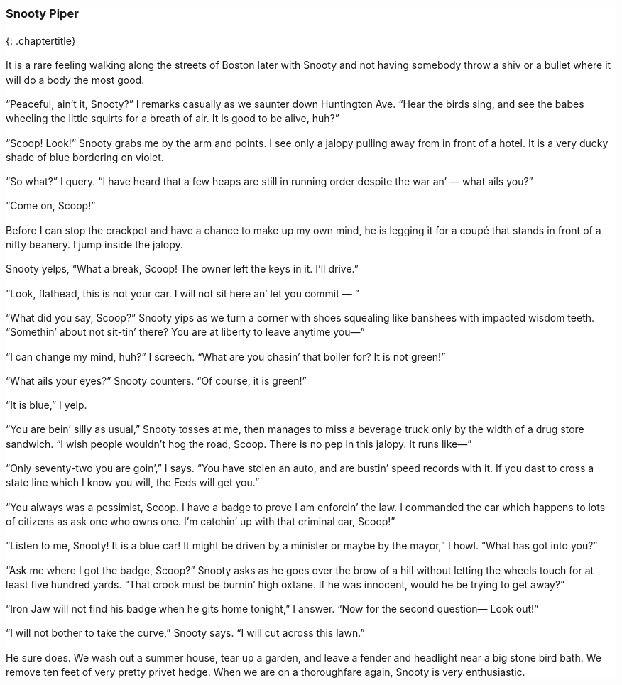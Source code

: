 ### Snooty Piper
{: .chaptertitle}

It is a rare feeling walking along the streets of Boston later with Snooty and not having somebody throw a shiv or a bullet where it will do a body the most good.

“Peaceful, ain’t it, Snooty?” I remarks casually as we saunter down Huntington Ave. “Hear the birds sing, and see the babes wheeling the little squirts for a breath of air. It is good to be alive, huh?”

“Scoop! Look!” Snooty grabs me by the arm and points. I see only a jalopy pulling away from in front of a hotel. It is a very ducky shade of blue bordering on violet.

“So what?” I query. “I have heard that a few heaps are still in running order despite the war an’ — what ails you?”

“Come on, Scoop!”

Before I can stop the crackpot and have a chance to make up my own mind, he is legging it for a coupé that stands in front of a nifty beanery. I jump inside the jalopy.

Snooty yelps, “What a break, Scoop! The owner left the keys in it. I’ll drive.”

“Look, flathead, this is not your car. I will not sit here an’ let you commit — ”

“What did you say, Scoop?” Snooty yips as we turn a corner with shoes squealing like banshees with impacted wisdom teeth. “Somethin’ about not sit-tin’ there? You are at liberty to leave anytime you—”

“I can change my mind, huh?” I screech. “What are you chasin’ that boiler for? It is not green!”

“What ails your eyes?” Snooty counters. “Of course, it is green!”

“It is blue,” I yelp.

“You are bein’ silly as usual,” Snooty tosses at me, then manages to miss a beverage truck only by the width of a drug store sandwich. “I wish people wouldn’t hog the road, Scoop. There is no pep in this jalopy. It runs like—”

“Only seventy-two you are goin’,” I says. “You have stolen an auto, and are bustin’ speed records with it. If you dast to cross a state line which I know you will, the Feds will get you.”

“You always was a pessimist, Scoop. I have a badge to prove I am enforcin’ the law. I commanded the car which happens to lots of citizens as ask one who owns one. I’m catchin’ up with that criminal car, Scoop!”

“Listen to me, Snooty! It is a blue car! It might be driven by a minister or maybe by the mayor,” I howl. “What has got into you?”

“Ask me where I got the badge, Scoop?” Snooty asks as he goes over the brow of a hill without letting the wheels touch for at least five hundred yards. “That crook must be burnin’ high oxtane. If he was innocent, would he be trying to get away?”

“Iron Jaw will not find his badge when he gits home tonight,” I answer. “Now for the second question— Look out!”

“I will not bother to take the curve,” Snooty says. “I will cut across this lawn.”

He sure does. We wash out a summer house, tear up a garden, and leave a fender and headlight near a big stone bird bath. We remove ten feet of very pretty privet hedge. When we are on a thoroughfare again, Snooty is very enthusiastic.
